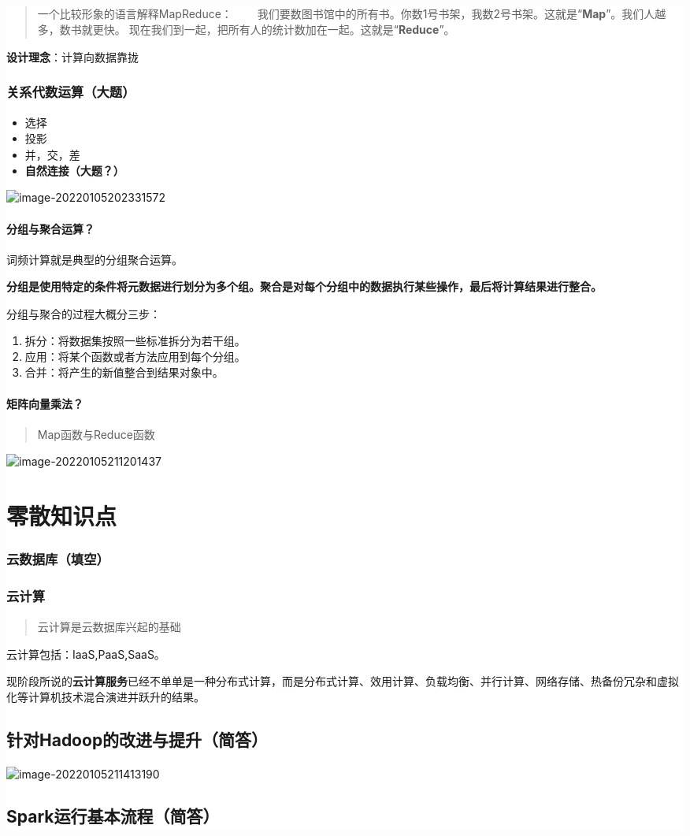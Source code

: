 > 一个比较形象的语言解释MapReduce：　　
> 我们要数图书馆中的所有书。你数1号书架，我数2号书架。这就是“**Map**”。我们人越多，数书就更快。
> 现在我们到一起，把所有人的统计数加在一起。这就是“**Reduce**”。

**设计理念**：计算向数据靠拢

### 关系代数运算（大题）

- 选择
- 投影
- 并，交，差
- **自然连接（大题？）**

![image-20220105202331572](https://gitee.com/diaborosu/raisei-pic-md/raw/master/image/image-20220105202331572.png)

#### 分组与聚合运算？

词频计算就是典型的分组聚合运算。

**分组是使用特定的条件将元数据进行划分为多个组。聚合是对每个分组中的数据执行某些操作，最后将计算结果进行整合。**

分组与聚合的过程大概分三步：

1. 拆分：将数据集按照一些标准拆分为若干组。
2. 应用：将某个函数或者方法应用到每个分组。
3. 合并：将产生的新值整合到结果对象中。

#### 矩阵向量乘法？

> Map函数与Reduce函数

![image-20220105211201437](https://gitee.com/diaborosu/raisei-pic-md/raw/master/image/image-20220105211201437.png)



# 零散知识点

### 云数据库（填空）

### 云计算

>云计算是云数据库兴起的基础

云计算包括：IaaS,PaaS,SaaS。

现阶段所说的**云计算服务**已经不单单是一种分布式计算，而是分布式计算、效用计算、负载均衡、并行计算、网络存储、热备份冗杂和虚拟化等计算机技术混合演进并跃升的结果。



## 针对Hadoop的改进与提升（简答）

![image-20220105211413190](https://gitee.com/diaborosu/raisei-pic-md/raw/master/image/image-20220105211413190.png)



## Spark运行基本流程（简答）
